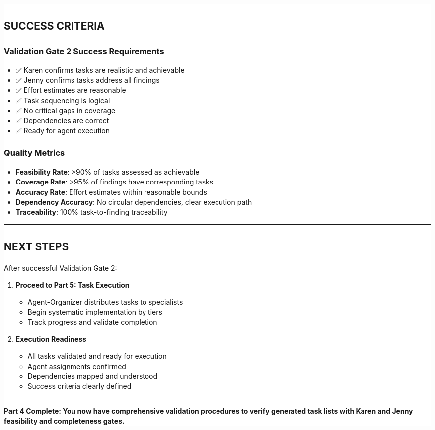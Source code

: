 ```bash
```

---

## SUCCESS CRITERIA

### Validation Gate 2 Success Requirements

- ✅ Karen confirms tasks are realistic and achievable
- ✅ Jenny confirms tasks address all findings
- ✅ Effort estimates are reasonable
- ✅ Task sequencing is logical
- ✅ No critical gaps in coverage
- ✅ Dependencies are correct
- ✅ Ready for agent execution

### Quality Metrics

- **Feasibility Rate**: >90% of tasks assessed as achievable
- **Coverage Rate**: >95% of findings have corresponding tasks
- **Accuracy Rate**: Effort estimates within reasonable bounds
- **Dependency Accuracy**: No circular dependencies, clear execution path
- **Traceability**: 100% task-to-finding traceability

---

## NEXT STEPS

After successful Validation Gate 2:

1. **Proceed to Part 5: Task Execution**
   - Agent-Organizer distributes tasks to specialists
   - Begin systematic implementation by tiers
   - Track progress and validate completion

2. **Execution Readiness**
   - All tasks validated and ready for execution
   - Agent assignments confirmed
   - Dependencies mapped and understood
   - Success criteria clearly defined

---

**Part 4 Complete: You now have comprehensive validation procedures to verify generated task lists with Karen and Jenny feasibility and completeness gates.**
